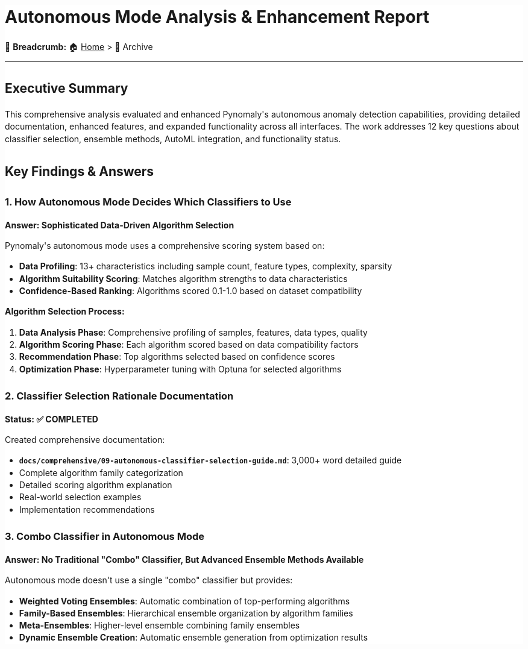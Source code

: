 # Autonomous Mode Analysis & Enhancement Report

🍞 **Breadcrumb:** 🏠 [Home](../index.md) > 📁 Archive

---


## Executive Summary

This comprehensive analysis evaluated and enhanced Pynomaly's autonomous anomaly detection capabilities, providing detailed documentation, enhanced features, and expanded functionality across all interfaces. The work addresses 12 key questions about classifier selection, ensemble methods, AutoML integration, and functionality status.

## Key Findings & Answers

### 1. How Autonomous Mode Decides Which Classifiers to Use

**Answer: Sophisticated Data-Driven Algorithm Selection**

Pynomaly's autonomous mode uses a comprehensive scoring system based on:

- **Data Profiling**: 13+ characteristics including sample count, feature types, complexity, sparsity
- **Algorithm Suitability Scoring**: Matches algorithm strengths to data characteristics
- **Confidence-Based Ranking**: Algorithms scored 0.1-1.0 based on dataset compatibility

**Algorithm Selection Process:**
1. **Data Analysis Phase**: Comprehensive profiling of samples, features, data types, quality
2. **Algorithm Scoring Phase**: Each algorithm scored based on data compatibility factors
3. **Recommendation Phase**: Top algorithms selected based on confidence scores
4. **Optimization Phase**: Hyperparameter tuning with Optuna for selected algorithms

### 2. Classifier Selection Rationale Documentation

**Status: ✅ COMPLETED**

Created comprehensive documentation:
- **`docs/comprehensive/09-autonomous-classifier-selection-guide.md`**: 3,000+ word detailed guide
- Complete algorithm family categorization
- Detailed scoring algorithm explanation  
- Real-world selection examples
- Implementation recommendations

### 3. Combo Classifier in Autonomous Mode

**Answer: No Traditional "Combo" Classifier, But Advanced Ensemble Methods Available**

Autonomous mode doesn't use a single "combo" classifier but provides:
- **Weighted Voting Ensembles**: Automatic combination of top-performing algorithms
- **Family-Based Ensembles**: Hierarchical ensemble organization by algorithm families
- **Meta-Ensembles**: Higher-level ensemble combining family ensembles
- **Dynamic Ensemble Creation**: Automatic ensemble generation from optimization results
